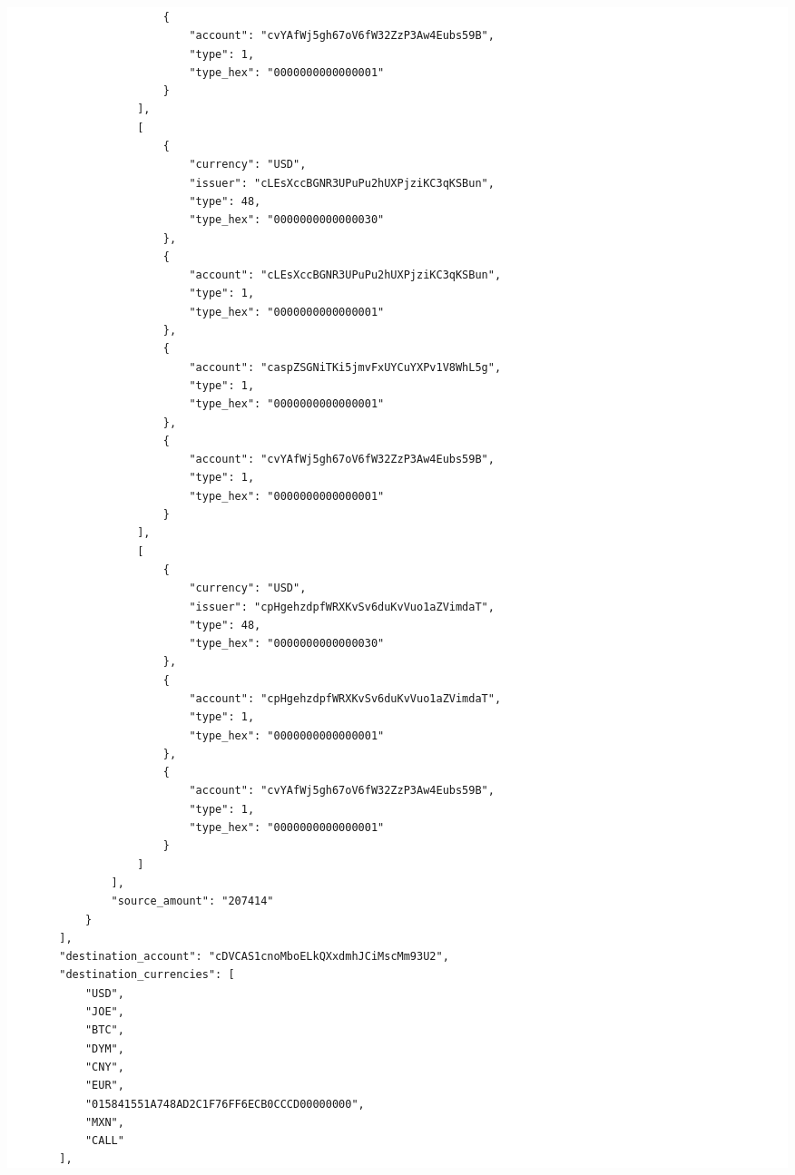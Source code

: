 ```
                        {
                            "account": "cvYAfWj5gh67oV6fW32ZzP3Aw4Eubs59B",
                            "type": 1,
                            "type_hex": "0000000000000001"
                        }
                    ],
                    [
                        {
                            "currency": "USD",
                            "issuer": "cLEsXccBGNR3UPuPu2hUXPjziKC3qKSBun",
                            "type": 48,
                            "type_hex": "0000000000000030"
                        },
                        {
                            "account": "cLEsXccBGNR3UPuPu2hUXPjziKC3qKSBun",
                            "type": 1,
                            "type_hex": "0000000000000001"
                        },
                        {
                            "account": "caspZSGNiTKi5jmvFxUYCuYXPv1V8WhL5g",
                            "type": 1,
                            "type_hex": "0000000000000001"
                        },
                        {
                            "account": "cvYAfWj5gh67oV6fW32ZzP3Aw4Eubs59B",
                            "type": 1,
                            "type_hex": "0000000000000001"
                        }
                    ],
                    [
                        {
                            "currency": "USD",
                            "issuer": "cpHgehzdpfWRXKvSv6duKvVuo1aZVimdaT",
                            "type": 48,
                            "type_hex": "0000000000000030"
                        },
                        {
                            "account": "cpHgehzdpfWRXKvSv6duKvVuo1aZVimdaT",
                            "type": 1,
                            "type_hex": "0000000000000001"
                        },
                        {
                            "account": "cvYAfWj5gh67oV6fW32ZzP3Aw4Eubs59B",
                            "type": 1,
                            "type_hex": "0000000000000001"
                        }
                    ]
                ],
                "source_amount": "207414"
            }
        ],
        "destination_account": "cDVCAS1cnoMboELkQXxdmhJCiMscMm93U2",
        "destination_currencies": [
            "USD",
            "JOE",
            "BTC",
            "DYM",
            "CNY",
            "EUR",
            "015841551A748AD2C1F76FF6ECB0CCCD00000000",
            "MXN",
            "CALL"
        ],
```